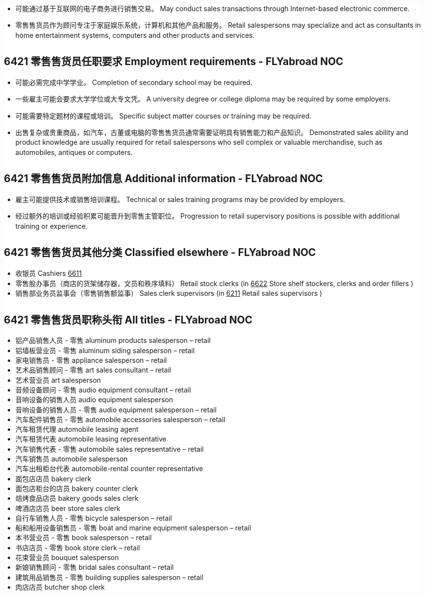 * 可能通过基于互联网的电子商务进行销售交易。
May conduct sales transactions through Internet-based electronic commerce.

* 零售售货员作为顾问专注于家庭娱乐系统，计算机和其他产品和服务。
Retail salespersons may specialize and act as consultants in home entertainment systems, computers and other products and services.

## 6421 零售售货员任职要求 Employment requirements - FLYabroad NOC

* 可能必需完成中学学业。
Completion of secondary school may be required.

* 一些雇主可能会要求大学学位或大专文凭。
A university degree or college diploma may be required by some employers.

* 可能需要特定题材的课程或培训。
Specific subject matter courses or training may be required.

* 出售复杂或贵重商品，如汽车，古董或电脑的零售售货员通常需要证明具有销售能力和产品知识。
Demonstrated sales ability and product knowledge are usually required for retail salespersons who sell complex or valuable merchandise, such as automobiles, antiques or computers.

## 6421 零售售货员附加信息 Additional information - FLYabroad NOC

* 雇主可能提供技术或销售培训课程。
Technical or sales training programs may be provided by employers.

* 经过额外的培训或经验积累可能晋升到零售主管职位。
Progression to retail supervisory positions is possible with additional training or experience.

## 6421 零售售货员其他分类 Classified elsewhere - FLYabroad NOC

* 收银员 Cashiers [6611](6611)
* 零售股办事员（商店的货架储存器，文员和秩序填料） Retail stock clerks (in [6622](6622) Store shelf stockers, clerks and order fillers )
* 销售部业务员监事会（零售销售额监事） Sales clerk supervisors (in [6211](6211) Retail sales supervisors )

## 6421 零售售货员职称头衔 All titles - FLYabroad NOC

* 铝产品销售人员 - 零售 aluminum products salesperson – retail
* 铝墙板营业员 - 零售 aluminum siding salesperson – retail
* 家电销售员 - 零售 appliance salesperson – retail
* 艺术品销售顾问 - 零售 art sales consultant – retail
* 艺术营业员 art salesperson
* 音频设备顾问 - 零售 audio equipment consultant – retail
* 音响设备的销售人员 audio equipment salesperson
* 音响设备的销售人员 - 零售 audio equipment salesperson – retail
* 汽车配件销售员 - 零售 automobile accessories salesperson – retail
* 汽车租赁代理 automobile leasing agent
* 汽车租赁代表 automobile leasing representative
* 汽车销售代表 - 零售 automobile sales representative – retail
* 汽车销售员 automobile salesperson
* 汽车出租柜台代表 automobile-rental counter representative
* 面包店店员 bakery clerk
* 面包店柜台的店员 bakery counter clerk
* 焙烤食品店员 bakery goods sales clerk
* 啤酒店店员 beer store sales clerk
* 自行车销售人员 - 零售 bicycle salesperson – retail
* 船和船用设备销售员 - 零售 boat and marine equipment salesperson – retail
* 本书营业员 - 零售 book salesperson – retail
* 书店店员 - 零售 book store clerk – retail
* 花束营业员 bouquet salesperson
* 新娘销售顾问 - 零售 bridal sales consultant – retail
* 建筑用品销售员 - 零售 building supplies salesperson – retail
* 肉店店员 butcher shop clerk